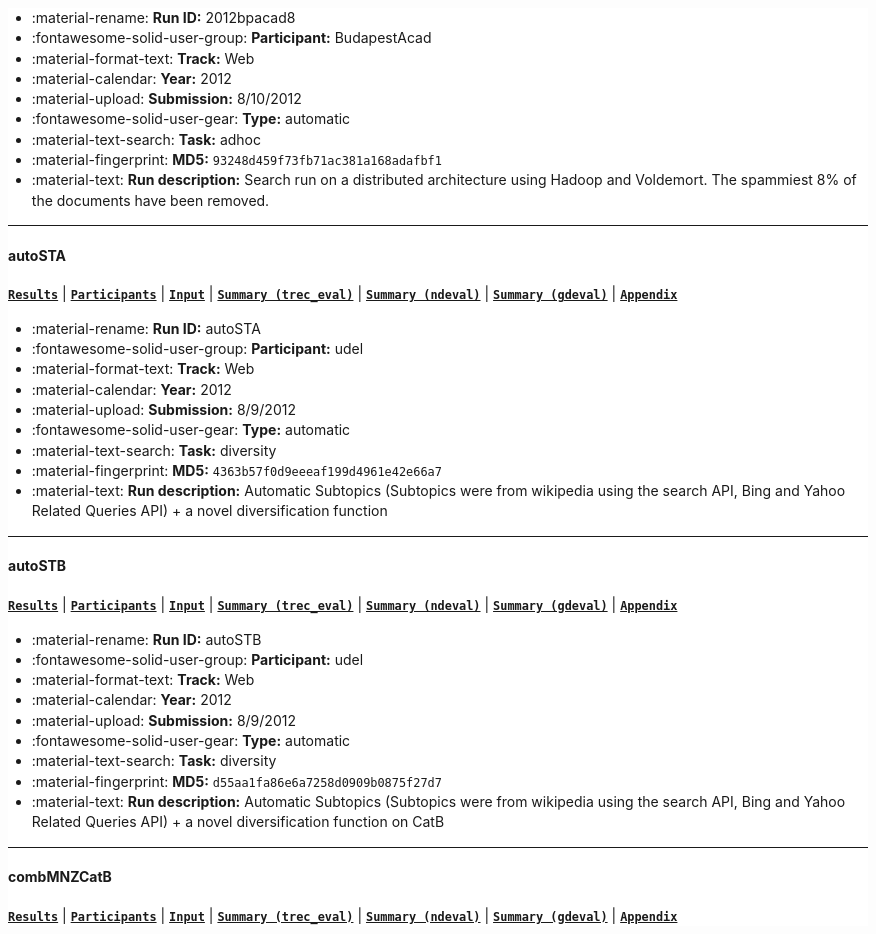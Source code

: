 - :material-rename: **Run ID:** 2012bpacad8 
- :fontawesome-solid-user-group: **Participant:** BudapestAcad 
- :material-format-text: **Track:** Web 
- :material-calendar: **Year:** 2012 
- :material-upload: **Submission:** 8/10/2012 
- :fontawesome-solid-user-gear: **Type:** automatic 
- :material-text-search: **Task:** adhoc 
- :material-fingerprint: **MD5:** `93248d459f73fb71ac381a168adafbf1` 
- :material-text: **Run description:** Search run on a distributed architecture using Hadoop and Voldemort. The spammiest 8% of the documents have been removed. 

---
#### autoSTA 
[**`Results`**](./results.md#autosta) | [**`Participants`**](./participants.md#udel) | [**`Input`**](https://trec.nist.gov/results/trec21/web/input.autoSTA.gz) | [**`Summary (trec_eval)`**](https://trec.nist.gov/results/trec21/web/summary.trec_eval.autoSTA) | [**`Summary (ndeval)`**](https://trec.nist.gov/results/trec21/web/summary.ndeval.autoSTA) | [**`Summary (gdeval)`**](https://trec.nist.gov/results/trec21/web/summary.gdeval.autoSTA) | [**`Appendix`**](https://trec.nist.gov/pubs/trec21/appendices/web/autoSTA.pdf) 

- :material-rename: **Run ID:** autoSTA 
- :fontawesome-solid-user-group: **Participant:** udel 
- :material-format-text: **Track:** Web 
- :material-calendar: **Year:** 2012 
- :material-upload: **Submission:** 8/9/2012 
- :fontawesome-solid-user-gear: **Type:** automatic 
- :material-text-search: **Task:** diversity 
- :material-fingerprint: **MD5:** `4363b57f0d9eeeaf199d4961e42e66a7` 
- :material-text: **Run description:** Automatic Subtopics (Subtopics were from wikipedia using the search API, Bing and Yahoo Related Queries API) + a novel diversification function   

---
#### autoSTB 
[**`Results`**](./results.md#autostb) | [**`Participants`**](./participants.md#udel) | [**`Input`**](https://trec.nist.gov/results/trec21/web/input.autoSTB.gz) | [**`Summary (trec_eval)`**](https://trec.nist.gov/results/trec21/web/summary.trec_eval.autoSTB) | [**`Summary (ndeval)`**](https://trec.nist.gov/results/trec21/web/summary.ndeval.autoSTB) | [**`Summary (gdeval)`**](https://trec.nist.gov/results/trec21/web/summary.gdeval.autoSTB) | [**`Appendix`**](https://trec.nist.gov/pubs/trec21/appendices/web/autoSTB.pdf) 

- :material-rename: **Run ID:** autoSTB 
- :fontawesome-solid-user-group: **Participant:** udel 
- :material-format-text: **Track:** Web 
- :material-calendar: **Year:** 2012 
- :material-upload: **Submission:** 8/9/2012 
- :fontawesome-solid-user-gear: **Type:** automatic 
- :material-text-search: **Task:** diversity 
- :material-fingerprint: **MD5:** `d55aa1fa86e6a7258d0909b0875f27d7` 
- :material-text: **Run description:** Automatic Subtopics (Subtopics were from wikipedia using the search API, Bing and Yahoo Related Queries API) + a novel diversification function  on CatB 

---
#### combMNZCatB 
[**`Results`**](./results.md#combmnzcatb) | [**`Participants`**](./participants.md#udel) | [**`Input`**](https://trec.nist.gov/results/trec21/web/input.combMNZCatB.gz) | [**`Summary (trec_eval)`**](https://trec.nist.gov/results/trec21/web/summary.trec_eval.combMNZCatB) | [**`Summary (ndeval)`**](https://trec.nist.gov/results/trec21/web/summary.ndeval.combMNZCatB) | [**`Summary (gdeval)`**](https://trec.nist.gov/results/trec21/web/summary.gdeval.combMNZCatB) | [**`Appendix`**](https://trec.nist.gov/pubs/trec21/appendices/web/combMNZCatB.pdf) 
